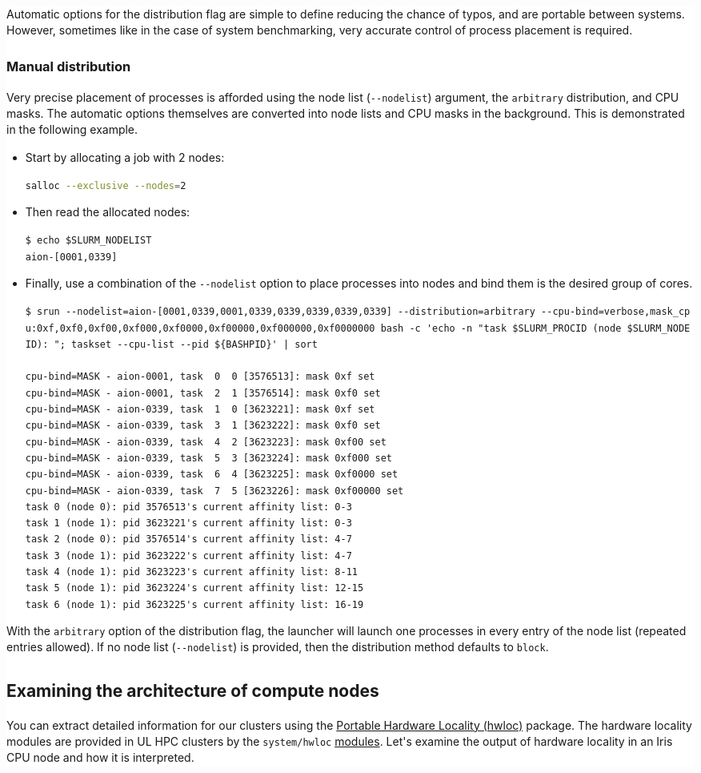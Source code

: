 
Automatic options for the distribution flag are simple to define reducing the chance of typos, and are portable between systems. However, sometimes like in the case of system benchmarking, very accurate control of process placement is required.

### Manual distribution

Very precise placement of processes is afforded using the node list (`--nodelist`) argument, the `arbitrary` distribution, and CPU masks. The automatic options themselves are converted into node lists and CPU masks in the background. This is demonstrated in the following example.

- Start by allocating a job with 2 nodes:
  ```bash
  salloc --exclusive --nodes=2
  ```

- Then read the allocated nodes:
  ```
  $ echo $SLURM_NODELIST
  aion-[0001,0339]
  ```

- Finally, use a combination of the `--nodelist` option to place processes into nodes and bind them is the desired group of cores.
  ```
  $ srun --nodelist=aion-[0001,0339,0001,0339,0339,0339,0339,0339] --distribution=arbitrary --cpu-bind=verbose,mask_cpu:0xf,0xf0,0xf00,0xf000,0xf0000,0xf00000,0xf000000,0xf0000000 bash -c 'echo -n "task $SLURM_PROCID (node $SLURM_NODEID): "; taskset --cpu-list --pid ${BASHPID}' | sort

  cpu-bind=MASK - aion-0001, task  0  0 [3576513]: mask 0xf set
  cpu-bind=MASK - aion-0001, task  2  1 [3576514]: mask 0xf0 set
  cpu-bind=MASK - aion-0339, task  1  0 [3623221]: mask 0xf set
  cpu-bind=MASK - aion-0339, task  3  1 [3623222]: mask 0xf0 set
  cpu-bind=MASK - aion-0339, task  4  2 [3623223]: mask 0xf00 set
  cpu-bind=MASK - aion-0339, task  5  3 [3623224]: mask 0xf000 set
  cpu-bind=MASK - aion-0339, task  6  4 [3623225]: mask 0xf0000 set
  cpu-bind=MASK - aion-0339, task  7  5 [3623226]: mask 0xf00000 set
  task 0 (node 0): pid 3576513's current affinity list: 0-3
  task 1 (node 1): pid 3623221's current affinity list: 0-3
  task 2 (node 0): pid 3576514's current affinity list: 4-7
  task 3 (node 1): pid 3623222's current affinity list: 4-7
  task 4 (node 1): pid 3623223's current affinity list: 8-11
  task 5 (node 1): pid 3623224's current affinity list: 12-15
  task 6 (node 1): pid 3623225's current affinity list: 16-19
  ```

With the `arbitrary` option of the distribution flag, the launcher will launch one processes in every entry of the node list (repeated entries allowed). If no node list (`--nodelist`) is provided, then the distribution method defaults to `block`.



## Examining the architecture of compute nodes

You can extract detailed information for our clusters using the [Portable Hardware Locality (hwloc)](https://www.open-mpi.org/projects/hwloc/) package. The hardware locality modules are provided in UL HPC clusters by the `system/hwloc` [modules](/environment/modules). Let's examine the output of hardware locality in an Iris CPU node and how it is interpreted.


[^43]: NUMA: Non-Uniform Memory Access
[^53]: PU: Processor Unit
[^56]: Simultaneous Multi Threading (SMT), also known as Hyper-Threading for Intel CPUs, is disabled in our cluster nodes because it impacts negatively numerical calculations that comprise the vast majority of our workloads.